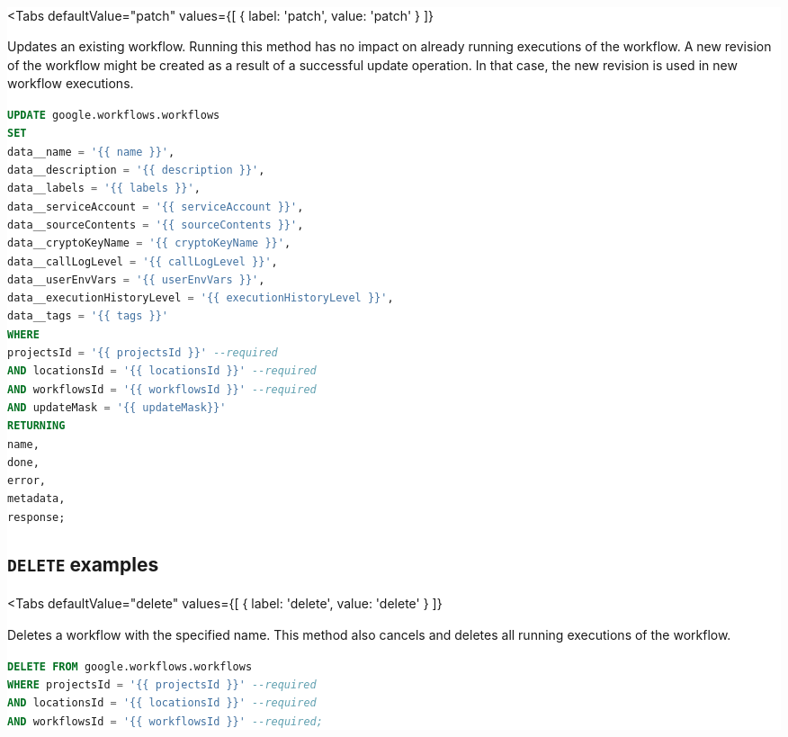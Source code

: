 <Tabs
    defaultValue="patch"
    values={[
        { label: 'patch', value: 'patch' }
    ]}
>
<TabItem value="patch">

Updates an existing workflow. Running this method has no impact on already running executions of the workflow. A new revision of the workflow might be created as a result of a successful update operation. In that case, the new revision is used in new workflow executions.

```sql
UPDATE google.workflows.workflows
SET 
data__name = '{{ name }}',
data__description = '{{ description }}',
data__labels = '{{ labels }}',
data__serviceAccount = '{{ serviceAccount }}',
data__sourceContents = '{{ sourceContents }}',
data__cryptoKeyName = '{{ cryptoKeyName }}',
data__callLogLevel = '{{ callLogLevel }}',
data__userEnvVars = '{{ userEnvVars }}',
data__executionHistoryLevel = '{{ executionHistoryLevel }}',
data__tags = '{{ tags }}'
WHERE 
projectsId = '{{ projectsId }}' --required
AND locationsId = '{{ locationsId }}' --required
AND workflowsId = '{{ workflowsId }}' --required
AND updateMask = '{{ updateMask}}'
RETURNING
name,
done,
error,
metadata,
response;
```
</TabItem>
</Tabs>


## `DELETE` examples

<Tabs
    defaultValue="delete"
    values={[
        { label: 'delete', value: 'delete' }
    ]}
>
<TabItem value="delete">

Deletes a workflow with the specified name. This method also cancels and deletes all running executions of the workflow.

```sql
DELETE FROM google.workflows.workflows
WHERE projectsId = '{{ projectsId }}' --required
AND locationsId = '{{ locationsId }}' --required
AND workflowsId = '{{ workflowsId }}' --required;
```
</TabItem>
</Tabs>

